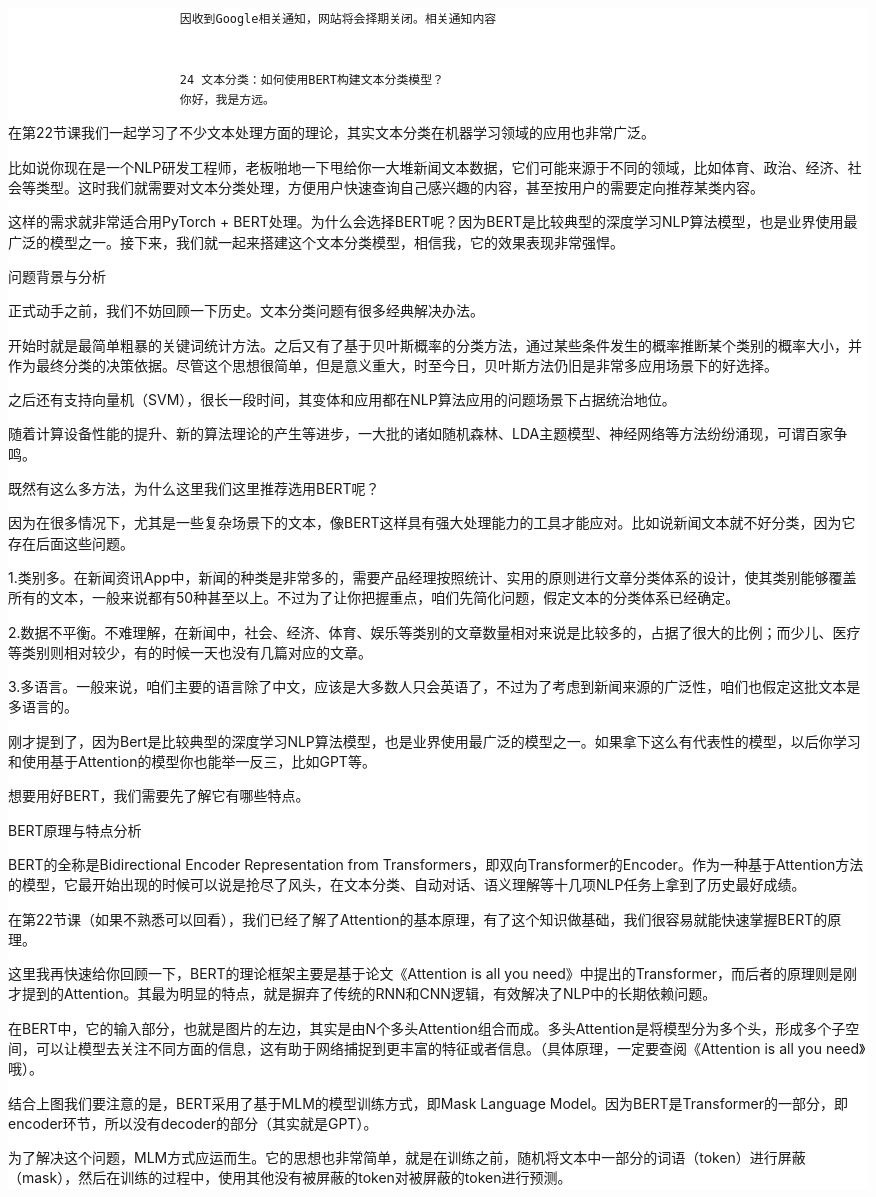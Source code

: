 
                            
                            因收到Google相关通知，网站将会择期关闭。相关通知内容
                            
                            
                            24 文本分类：如何使用BERT构建文本分类模型？
                            你好，我是方远。

在第22节课我们一起学习了不少文本处理方面的理论，其实文本分类在机器学习领域的应用也非常广泛。

比如说你现在是一个NLP研发工程师，老板啪地一下甩给你一大堆新闻文本数据，它们可能来源于不同的领域，比如体育、政治、经济、社会等类型。这时我们就需要对文本分类处理，方便用户快速查询自己感兴趣的内容，甚至按用户的需要定向推荐某类内容。

这样的需求就非常适合用PyTorch + BERT处理。为什么会选择BERT呢？因为BERT是比较典型的深度学习NLP算法模型，也是业界使用最广泛的模型之一。接下来，我们就一起来搭建这个文本分类模型，相信我，它的效果表现非常强悍。

问题背景与分析

正式动手之前，我们不妨回顾一下历史。文本分类问题有很多经典解决办法。

开始时就是最简单粗暴的关键词统计方法。之后又有了基于贝叶斯概率的分类方法，通过某些条件发生的概率推断某个类别的概率大小，并作为最终分类的决策依据。尽管这个思想很简单，但是意义重大，时至今日，贝叶斯方法仍旧是非常多应用场景下的好选择。

之后还有支持向量机（SVM），很长一段时间，其变体和应用都在NLP算法应用的问题场景下占据统治地位。

随着计算设备性能的提升、新的算法理论的产生等进步，一大批的诸如随机森林、LDA主题模型、神经网络等方法纷纷涌现，可谓百家争鸣。

既然有这么多方法，为什么这里我们这里推荐选用BERT呢？

因为在很多情况下，尤其是一些复杂场景下的文本，像BERT这样具有强大处理能力的工具才能应对。比如说新闻文本就不好分类，因为它存在后面这些问题。

1.类别多。在新闻资讯App中，新闻的种类是非常多的，需要产品经理按照统计、实用的原则进行文章分类体系的设计，使其类别能够覆盖所有的文本，一般来说都有50种甚至以上。不过为了让你把握重点，咱们先简化问题，假定文本的分类体系已经确定。

2.数据不平衡。不难理解，在新闻中，社会、经济、体育、娱乐等类别的文章数量相对来说是比较多的，占据了很大的比例；而少儿、医疗等类别则相对较少，有的时候一天也没有几篇对应的文章。

3.多语言。一般来说，咱们主要的语言除了中文，应该是大多数人只会英语了，不过为了考虑到新闻来源的广泛性，咱们也假定这批文本是多语言的。

刚才提到了，因为Bert是比较典型的深度学习NLP算法模型，也是业界使用最广泛的模型之一。如果拿下这么有代表性的模型，以后你学习和使用基于Attention的模型你也能举一反三，比如GPT等。

想要用好BERT，我们需要先了解它有哪些特点。

BERT原理与特点分析

BERT的全称是Bidirectional Encoder Representation from Transformers，即双向Transformer的Encoder。作为一种基于Attention方法的模型，它最开始出现的时候可以说是抢尽了风头，在文本分类、自动对话、语义理解等十几项NLP任务上拿到了历史最好成绩。

在第22节课（如果不熟悉可以回看），我们已经了解了Attention的基本原理，有了这个知识做基础，我们很容易就能快速掌握BERT的原理。

这里我再快速给你回顾一下，BERT的理论框架主要是基于论文《Attention is all you need》中提出的Transformer，而后者的原理则是刚才提到的Attention。其最为明显的特点，就是摒弃了传统的RNN和CNN逻辑，有效解决了NLP中的长期依赖问题。



在BERT中，它的输入部分，也就是图片的左边，其实是由N个多头Attention组合而成。多头Attention是将模型分为多个头，形成多个子空间，可以让模型去关注不同方面的信息，这有助于网络捕捉到更丰富的特征或者信息。（具体原理，一定要查阅《Attention is all you need》哦）。

结合上图我们要注意的是，BERT采用了基于MLM的模型训练方式，即Mask Language Model。因为BERT是Transformer的一部分，即encoder环节，所以没有decoder的部分（其实就是GPT）。

为了解决这个问题，MLM方式应运而生。它的思想也非常简单，就是在训练之前，随机将文本中一部分的词语（token）进行屏蔽（mask），然后在训练的过程中，使用其他没有被屏蔽的token对被屏蔽的token进行预测。


